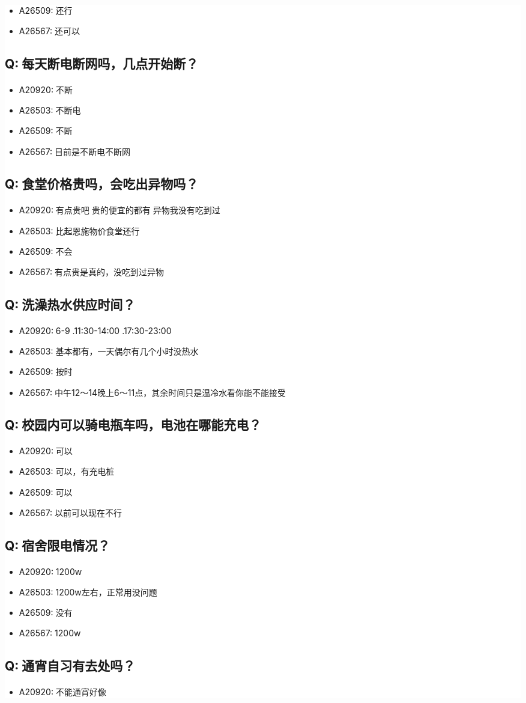 - A26509: 还行

- A26567: 还可以

## Q: 每天断电断网吗，几点开始断？

- A20920: 不断

- A26503: 不断电

- A26509: 不断

- A26567: 目前是不断电不断网

## Q: 食堂价格贵吗，会吃出异物吗？

- A20920: 有点贵吧 贵的便宜的都有 异物我没有吃到过

- A26503: 比起恩施物价食堂还行

- A26509: 不会

- A26567: 有点贵是真的，没吃到过异物

## Q: 洗澡热水供应时间？

- A20920: 6-9 .11:30-14:00 .17:30-23:00

- A26503: 基本都有，一天偶尔有几个小时没热水

- A26509: 按时

- A26567: 中午12～14晚上6～11点，其余时间只是温冷水看你能不能接受

## Q: 校园内可以骑电瓶车吗，电池在哪能充电？

- A20920: 可以

- A26503: 可以，有充电桩

- A26509: 可以

- A26567: 以前可以现在不行

## Q: 宿舍限电情况？

- A20920: 1200w

- A26503: 1200w左右，正常用没问题

- A26509: 没有

- A26567: 1200w

## Q: 通宵自习有去处吗？

- A20920: 不能通宵好像
